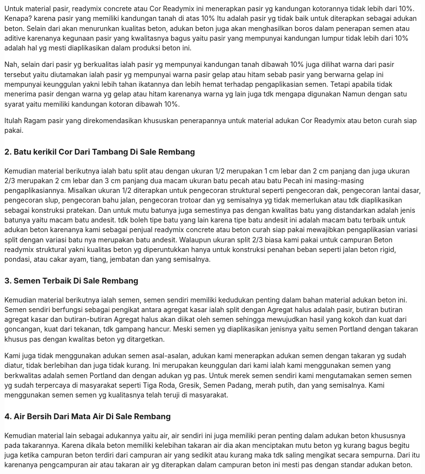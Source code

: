Untuk material pasir, readymix concrete atau Cor Readymix ini menerapkan pasir yg kandungan kotorannya tidak lebih dari 10%. Kenapa? karena pasir yang memiliki kandungan tanah di atas 10% Itu adalah pasir yg tidak baik untuk diterapkan sebagai adukan beton. Selain dari akan menurunkan kualitas beton, adukan beton juga akan menghasilkan boros dalam penerapan semen atau aditive karenanya kegunaan pasir yang kwalitasnya bagus yaitu pasir yang mempunyai kandungan lumpur tidak lebih dari 10% adalah hal yg mesti diaplikasikan dalam produksi beton ini.

Nah, selain dari pasir yg berkualitas ialah pasir yg mempunyai kandungan tanah dibawah 10% juga dilihat warna dari pasir tersebut yaitu diutamakan ialah pasir yg mempunyai warna pasir gelap atau hitam sebab pasir yang berwarna gelap ini mempunyai keunggulan yakni lebih tahan ikatannya dan lebih hemat terhadap pengaplikasian semen. Tetapi apabila tidak menerima pasir dengan warna yg gelap atau hitam karenanya warna yg lain juga tdk mengapa digunakan Namun dengan satu syarat yaitu memiliki kandungan kotoran dibawah 10%.

Itulah Ragam pasir yang direkomendasikan khususkan penerapannya untuk material adukan Cor Readymix atau beton curah siap pakai.

### 2\. Batu kerikil Cor Dari Tambang Di Sale Rembang

Kemudian material berikutnya ialah batu split atau dengan ukuran 1/2 merupakan 1 cm lebar dan 2 cm panjang dan juga ukuran 2/3 merupakan 2 cm lebar dan 3 cm panjang dua macam ukuran batu pecah atau batu Pecah ini masing-masing pengaplikasiannya. Misalkan ukuran 1/2 diterapkan untuk pengecoran struktural seperti pengecoran dak, pengecoran lantai dasar, pengecoran slup, pengecoran bahu jalan, pengecoran trotoar dan yg semisalnya yg tidak memerlukan atau tdk diaplikasikan sebagai konstruksi pratekan. Dan untuk mutu batunya juga semestinya pas dengan kwalitas batu yang distandarkan adalah jenis batunya yaitu macam batu andesit. tdk boleh tipe batu yang lain karena tipe batu andesit ini adalah macam batu terbaik untuk adukan beton karenanya kami sebagai penjual readymix concrete atau beton curah siap pakai mewajibkan pengaplikasian variasi split dengan variasi batu nya merupakan batu andesit. Walaupun ukuran split 2/3 biasa kami pakai untuk campuran Beton readymix struktural yakni kualitas beton yg diperuntukkan hanya untuk konstruksi penahan beban seperti jalan beton rigid, pondasi, atau cakar ayam, tiang, jembatan dan yang semisalnya.

### 3\. Semen Terbaik Di Sale Rembang

Kemudian material berikutnya ialah semen, semen sendiri memiliki kedudukan penting dalam bahan material adukan beton ini. Semen sendiri berfungsi sebagai pengikat antara agregat kasar ialah split dengan Agregat halus adalah pasir, butiran butiran agregat kasar dan butiran-butiran Agregat halus akan diikat oleh semen sehingga mewujudkan hasil yang kokoh dan kuat dari goncangan, kuat dari tekanan, tdk gampang hancur. Meski semen yg diaplikasikan jenisnya yaitu semen Portland dengan takaran khusus pas dengan kwalitas beton yg ditargetkan.

Kami juga tidak menggunakan adukan semen asal-asalan, adukan kami menerapkan adukan semen dengan takaran yg sudah diatur, tidak berlebihan dan juga tidak kurang. Ini merupakan keunggulan dari kami ialah kami menggunakan semen yang berkwalitas adalah semen Portland dan dengan adukan yg pas. Untuk merek semen sendiri kami mengutamakan semen semen yg sudah terpercaya di masyarakat seperti Tiga Roda, Gresik, Semen Padang, merah putih, dan yang semisalnya. Kami menggunakan semen semen yg kualitasnya telah teruji di masyarakat.

### 4\. Air Bersih Dari Mata Air Di Sale Rembang

Kemudian material lain sebagai adukannya yaitu air, air sendiri ini juga memiliki peran penting dalam adukan beton khususnya pada takarannya. Karena dikala beton memiliki kelebihan takaran air dia akan menciptakan mutu beton yg kurang bagus begitu juga ketika campuran beton terdiri dari campuran air yang sedikit atau kurang maka tdk saling mengikat secara sempurna. Dari itu karenanya pengcampuran air atau takaran air yg diterapkan dalam campuran beton ini mesti pas dengan standar adukan beton.
